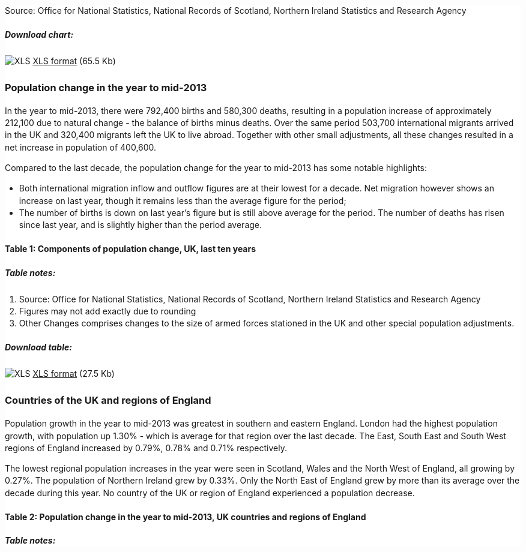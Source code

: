 Source: Office for National Statistics, National Records of Scotland, Northern Ireland Statistics and Research Agency

##### Download chart:
![XLS](http://www.ons.gov.uk/ons/resources/iconxls_tcm77-30132.gif "XLS")  [XLS format](http://www.ons.gov.uk/ons/rel/pop-estimate/population-estimates-for-uk--england-and-wales--scotland-and-northern-ireland/2013/chd---chart-3.xls "XLS format") (65.5 Kb)

### Population change in the year to mid-2013

In the year to mid-2013, there were 792,400 births and 580,300 deaths, resulting in a population increase of approximately 212,100 due to natural change - the balance of births minus deaths. Over the same period 503,700 international migrants arrived in the UK and 320,400 migrants left the UK to live abroad. Together with other small adjustments, all these changes resulted in a net increase in population of 400,600.

Compared to the last decade, the population change for the year to mid-2013 has some notable highlights:

- Both international migration inflow and outflow figures are at their lowest for a decade. Net migration however shows an increase on last year, though it remains less than the average figure for the period;
- The number of births is down on last year’s figure but is still above average for the period. The number of deaths has risen since last year, and is slightly higher than the period average.

#### Table 1: Components of population change, UK, last ten years
##### Table notes:

1. Source: Office for National Statistics, National Records of Scotland, Northern Ireland Statistics and Research Agency
2. Figures may not add exactly due to rounding
3. Other Changes comprises changes to the size of armed forces stationed in the UK and other special population adjustments.

##### Download table:
![XLS](http://www.ons.gov.uk/ons/resources/iconxls_tcm77-30132.gif "XLS")  [XLS format](http://www.ons.gov.uk/ons/rel/pop-estimate/population-estimates-for-uk--england-and-wales--scotland-and-northern-ireland/2013/prt---table-1.xls "XLS format") (27.5 Kb)

### Countries of the UK and regions of England

Population growth in the year to mid-2013 was greatest in southern and eastern England. London had the highest population growth, with population up 1.30% - which is average for that region over the last decade. The East, South East and South West regions of England increased by 0.79%, 0.78% and 0.71% respectively.

The lowest regional population increases in the year were seen in Scotland, Wales and the North West of England, all growing by 0.27%. The population of Northern Ireland grew by 0.33%. Only the North East of England grew by more than its average over the decade during this year. No country of the UK or region of England experienced a population decrease.

#### Table 2: Population change in the year to mid-2013, UK countries and regions of England
##### Table notes:

